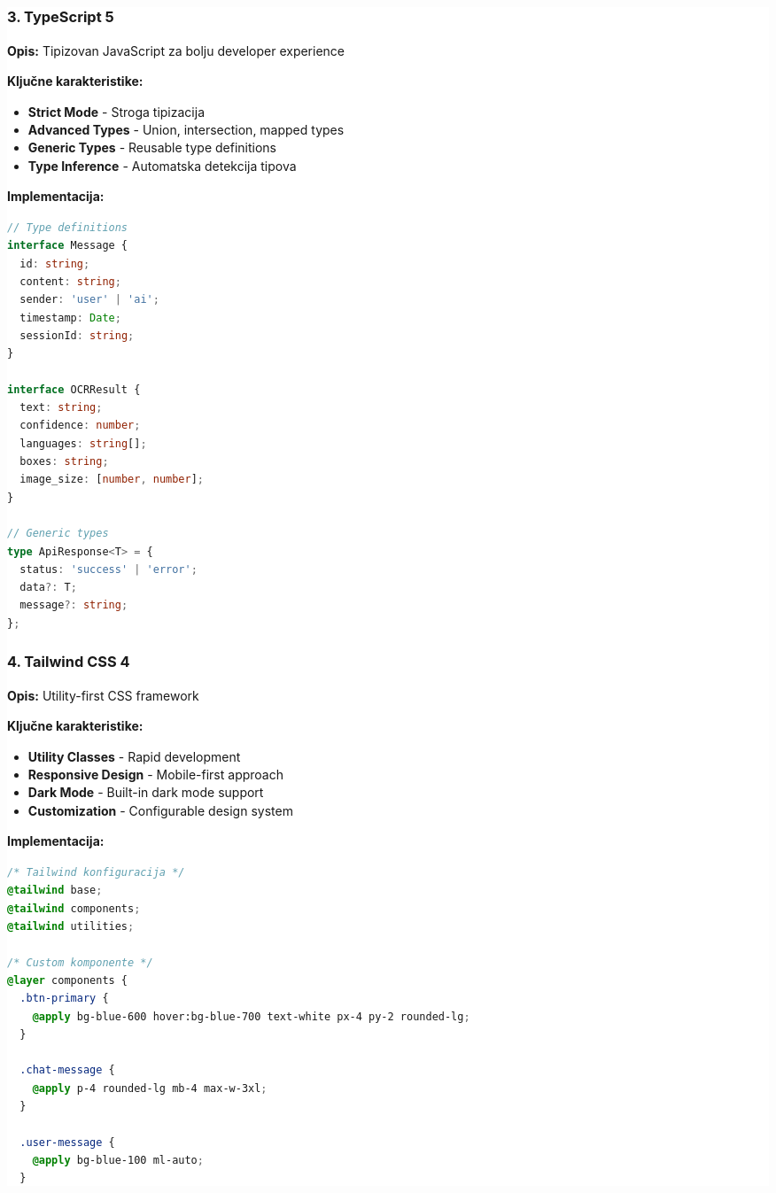 ### 3. **TypeScript 5**
**Opis:** Tipizovan JavaScript za bolju developer experience

**Ključne karakteristike:**
- **Strict Mode** - Stroga tipizacija
- **Advanced Types** - Union, intersection, mapped types
- **Generic Types** - Reusable type definitions
- **Type Inference** - Automatska detekcija tipova

**Implementacija:**
```typescript
// Type definitions
interface Message {
  id: string;
  content: string;
  sender: 'user' | 'ai';
  timestamp: Date;
  sessionId: string;
}

interface OCRResult {
  text: string;
  confidence: number;
  languages: string[];
  boxes: string;
  image_size: [number, number];
}

// Generic types
type ApiResponse<T> = {
  status: 'success' | 'error';
  data?: T;
  message?: string;
};
```

### 4. **Tailwind CSS 4**
**Opis:** Utility-first CSS framework

**Ključne karakteristike:**
- **Utility Classes** - Rapid development
- **Responsive Design** - Mobile-first approach
- **Dark Mode** - Built-in dark mode support
- **Customization** - Configurable design system

**Implementacija:**
```css
/* Tailwind konfiguracija */
@tailwind base;
@tailwind components;
@tailwind utilities;

/* Custom komponente */
@layer components {
  .btn-primary {
    @apply bg-blue-600 hover:bg-blue-700 text-white px-4 py-2 rounded-lg;
  }
  
  .chat-message {
    @apply p-4 rounded-lg mb-4 max-w-3xl;
  }
  
  .user-message {
    @apply bg-blue-100 ml-auto;
  }
```